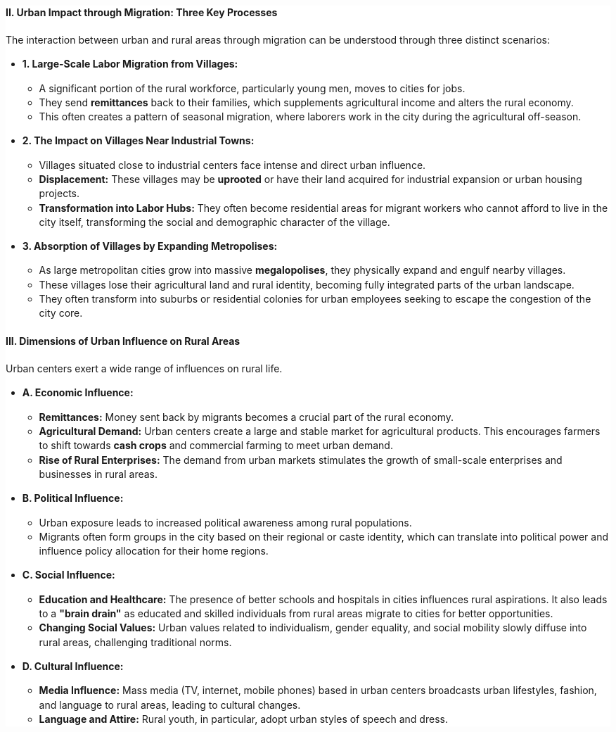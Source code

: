 #### **II. Urban Impact through Migration: Three Key Processes**

The interaction between urban and rural areas through migration can be understood through three distinct scenarios:

*   **1. Large-Scale Labor Migration from Villages:**
    *   A significant portion of the rural workforce, particularly young men, moves to cities for jobs.
    *   They send **remittances** back to their families, which supplements agricultural income and alters the rural economy.
    *   This often creates a pattern of seasonal migration, where laborers work in the city during the agricultural off-season.

*   **2. The Impact on Villages Near Industrial Towns:**
    *   Villages situated close to industrial centers face intense and direct urban influence.
    *   **Displacement:** These villages may be **uprooted** or have their land acquired for industrial expansion or urban housing projects.
    *   **Transformation into Labor Hubs:** They often become residential areas for migrant workers who cannot afford to live in the city itself, transforming the social and demographic character of the village.

*   **3. Absorption of Villages by Expanding Metropolises:**
    *   As large metropolitan cities grow into massive **megalopolises**, they physically expand and engulf nearby villages.
    *   These villages lose their agricultural land and rural identity, becoming fully integrated parts of the urban landscape.
    *   They often transform into suburbs or residential colonies for urban employees seeking to escape the congestion of the city core.

#### **III. Dimensions of Urban Influence on Rural Areas**

Urban centers exert a wide range of influences on rural life.

*   **A. Economic Influence:**
    *   **Remittances:** Money sent back by migrants becomes a crucial part of the rural economy.
    *   **Agricultural Demand:** Urban centers create a large and stable market for agricultural products. This encourages farmers to shift towards **cash crops** and commercial farming to meet urban demand.
    *   **Rise of Rural Enterprises:** The demand from urban markets stimulates the growth of small-scale enterprises and businesses in rural areas.

*   **B. Political Influence:**
    *   Urban exposure leads to increased political awareness among rural populations.
    *   Migrants often form groups in the city based on their regional or caste identity, which can translate into political power and influence policy allocation for their home regions.

*   **C. Social Influence:**
    *   **Education and Healthcare:** The presence of better schools and hospitals in cities influences rural aspirations. It also leads to a **"brain drain"** as educated and skilled individuals from rural areas migrate to cities for better opportunities.
    *   **Changing Social Values:** Urban values related to individualism, gender equality, and social mobility slowly diffuse into rural areas, challenging traditional norms.

*   **D. Cultural Influence:**
    *   **Media Influence:** Mass media (TV, internet, mobile phones) based in urban centers broadcasts urban lifestyles, fashion, and language to rural areas, leading to cultural changes.
    *   **Language and Attire:** Rural youth, in particular, adopt urban styles of speech and dress.
